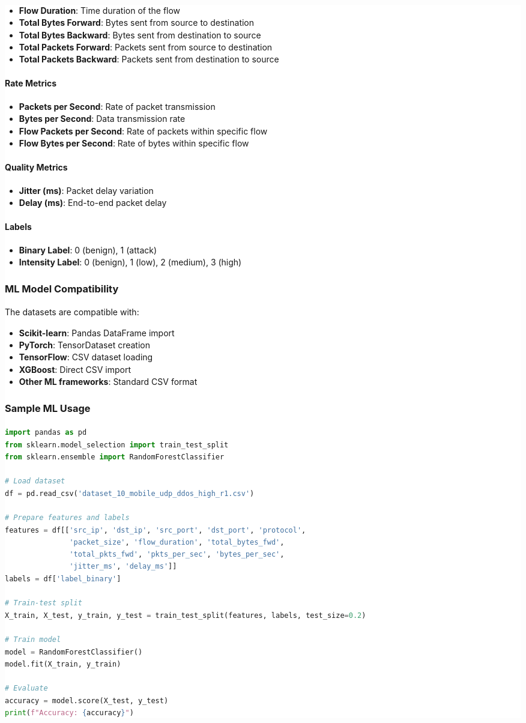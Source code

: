 - **Flow Duration**: Time duration of the flow
- **Total Bytes Forward**: Bytes sent from source to destination
- **Total Bytes Backward**: Bytes sent from destination to source
- **Total Packets Forward**: Packets sent from source to destination
- **Total Packets Backward**: Packets sent from destination to source

#### Rate Metrics

- **Packets per Second**: Rate of packet transmission
- **Bytes per Second**: Data transmission rate
- **Flow Packets per Second**: Rate of packets within specific flow
- **Flow Bytes per Second**: Rate of bytes within specific flow

#### Quality Metrics

- **Jitter (ms)**: Packet delay variation
- **Delay (ms)**: End-to-end packet delay

#### Labels

- **Binary Label**: 0 (benign), 1 (attack)
- **Intensity Label**: 0 (benign), 1 (low), 2 (medium), 3 (high)

### ML Model Compatibility

The datasets are compatible with:

- **Scikit-learn**: Pandas DataFrame import
- **PyTorch**: TensorDataset creation
- **TensorFlow**: CSV dataset loading
- **XGBoost**: Direct CSV import
- **Other ML frameworks**: Standard CSV format

### Sample ML Usage

```python
import pandas as pd
from sklearn.model_selection import train_test_split
from sklearn.ensemble import RandomForestClassifier

# Load dataset
df = pd.read_csv('dataset_10_mobile_udp_ddos_high_r1.csv')

# Prepare features and labels
features = df[['src_ip', 'dst_ip', 'src_port', 'dst_port', 'protocol', 
               'packet_size', 'flow_duration', 'total_bytes_fwd', 
               'total_pkts_fwd', 'pkts_per_sec', 'bytes_per_sec', 
               'jitter_ms', 'delay_ms']]
labels = df['label_binary']

# Train-test split
X_train, X_test, y_train, y_test = train_test_split(features, labels, test_size=0.2)

# Train model
model = RandomForestClassifier()
model.fit(X_train, y_train)

# Evaluate
accuracy = model.score(X_test, y_test)
print(f"Accuracy: {accuracy}")
```
